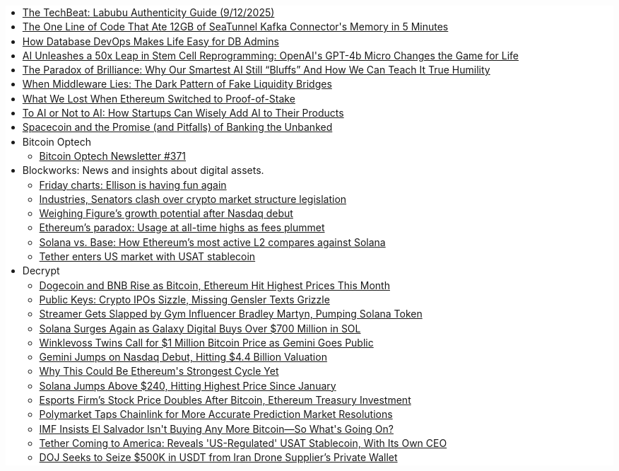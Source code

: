   - [The TechBeat: Labubu Authenticity Guide (9/12/2025)](https://hackernoon.com/9-12-2025-techbeat?source=rss)
  - [The One Line of Code That Ate 12GB of SeaTunnel Kafka Connector's Memory in 5 Minutes](https://hackernoon.com/the-one-line-of-code-that-ate-12gb-of-seatunnel-kafka-connectors-memory-in-5-minutes?source=rss)
  - [How Database DevOps Makes Life Easy for DB Admins](https://hackernoon.com/how-database-devops-makes-life-easy-for-db-admins?source=rss)
  - [AI Unleashes a 50x Leap in Stem Cell Reprogramming: OpenAI's GPT-4b Micro Changes the Game for Life](https://hackernoon.com/ai-unleashes-a-50x-leap-in-stem-cell-reprogramming-openais-gpt-4b-micro-changes-the-game-for-life?source=rss)
  - [The Paradox of Brilliance: Why Our Smartest AI Still “Bluffs” And How We Can Teach It True Humility](https://hackernoon.com/the-paradox-of-brilliance-why-our-smartest-ai-still-bluffs-and-how-we-can-teach-it-true-humility?source=rss)
  - [When Middleware Lies: The Dark Pattern of Fake Liquidity Bridges](https://hackernoon.com/when-middleware-lies-the-dark-pattern-of-fake-liquidity-bridges?source=rss)
  - [What We Lost When Ethereum Switched to Proof-of-Stake](https://hackernoon.com/what-we-lost-when-ethereum-switched-to-proof-of-stake?source=rss)
  - [To AI or Not to AI: How Startups Can Wisely Add AI to Their Products](https://hackernoon.com/to-ai-or-not-to-ai-how-startups-can-wisely-add-ai-to-their-products?source=rss)
  - [Spacecoin and the Promise (and Pitfalls) of Banking the Unbanked](https://hackernoon.com/spacecoin-and-the-promise-and-pitfalls-of-banking-the-unbanked?source=rss)
- Bitcoin Optech
  - [Bitcoin Optech Newsletter #371](https://bitcoinops.org/en/newsletters/2025/09/12/)
- Blockworks: News and insights about digital assets.
  - [Friday charts: Ellison is having fun again](https://blockworks.co/news/larry-ellison-oracle-lessons)
  - [Industries, Senators clash over crypto market structure legislation](https://blockworks.co/news/industries-senators-market-structure-clash)
  - [Weighing Figure’s growth potential after Nasdaq debut](https://blockworks.co/news/figure-nasdaq-debut)
  - [Ethereum’s paradox: Usage at all-time highs as fees plummet](https://blockworks.co/news/ethereums-paradox-usage-at-all-time-highs-as-fees-plummet)
  - [Solana vs. Base: How Ethereum’s most active L2 compares against Solana](https://blockworks.co/news/solana-vs-base)
  - [Tether enters US market with USAT stablecoin](https://blockworks.co/news/tether-enters-us-market-with-usat-stablecoin)
- Decrypt
  - [Dogecoin and BNB Rise as Bitcoin, Ethereum Hit Highest Prices This Month](https://decrypt.co/339339/dogecoin-and-bnb-rise-as-bitcoin-ethereum-hit-highest-prices-this-month)
  - [Public Keys: Crypto IPOs Sizzle, Missing Gensler Texts Grizzle](https://decrypt.co/339343/public-keys-gemini-ipo-figure-gensler-texts)
  - [Streamer Gets Slapped by Gym Influencer Bradley Martyn, Pumping Solana Token](https://decrypt.co/339298/streamer-slapped-gym-influencer-bradley-martyn-pumping-solana-token)
  - [Solana Surges Again as Galaxy Digital Buys Over $700 Million in SOL](https://decrypt.co/339338/solana-surges-again-galaxy-digital-buys-700-million-sol)
  - [Winklevoss Twins Call for $1 Million Bitcoin Price as Gemini Goes Public](https://decrypt.co/339281/winklevoss-twins-1-million-bitcoin-price-gemini-goes-public)
  - [Gemini Jumps on Nasdaq Debut, Hitting $4.4 Billion Valuation](https://decrypt.co/339329/gemini-jumps-nasdaq-debut-hitting-4-4-billion-valuation)
  - [Why This Could Be Ethereum's Strongest Cycle Yet](https://decrypt.co/339310/why-ethereum-strongest-cycle-yet)
  - [Solana Jumps Above $240, Hitting Highest Price Since January](https://decrypt.co/339323/solana-jumps-above-240-highest-price-since-january)
  - [Esports Firm’s Stock Price Doubles After Bitcoin, Ethereum Treasury Investment](https://decrypt.co/339308/esports-firms-stock-price-doubles-bitcoin-ethereum-treasury-investment)
  - [Polymarket Taps Chainlink for More Accurate Prediction Market Resolutions](https://decrypt.co/339307/polymarket-taps-chainlink-more-accurate-prediction-market-resolutions)
  - [IMF Insists El Salvador Isn't Buying Any More Bitcoin—So What's Going On?](https://decrypt.co/339035/imf-insists-el-salvador-not-buying-bitcoin)
  - [Tether Coming to America: Reveals 'US-Regulated' USAT Stablecoin, With Its Own CEO](https://decrypt.co/339296/tether-coming-america-us-regulated-usat-stablecoin-own-ceo)
  - [DOJ Seeks to Seize $500K in USDT from Iran Drone Supplier’s Private Wallet](https://decrypt.co/339288/doj-seeks-to-seize-500k-in-usdt-from-iran-drone-suppliers-private-wallet)